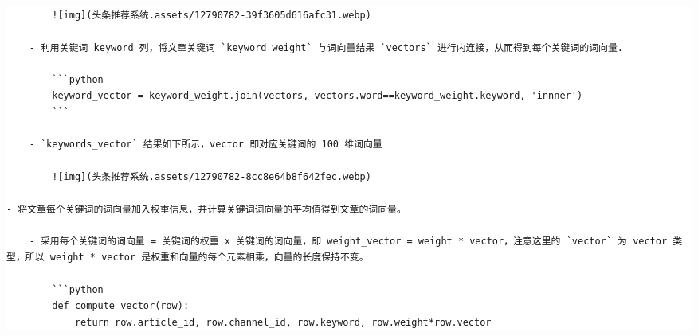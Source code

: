 			![img](头条推荐系统.assets/12790782-39f3605d616afc31.webp)

		- 利用关键词 keyword 列，将文章关键词 `keyword_weight` 与词向量结果 `vectors` 进行内连接，从而得到每个关键词的词向量.

			```python
			keyword_vector = keyword_weight.join(vectors, vectors.word==keyword_weight.keyword, 'innner')
			```

		- `keywords_vector` 结果如下所示，vector 即对应关键词的 100 维词向量

			![img](头条推荐系统.assets/12790782-8cc8e64b8f642fec.webp)

	- 将文章每个关键词的词向量加入权重信息，并计算关键词词向量的平均值得到文章的词向量。

		- 采用每个关键词的词向量 = 关键词的权重 x 关键词的词向量，即 weight_vector = weight * vector​，注意这里的 `vector` 为 vector 类型，所以 weight * vector 是权重和向量的每个元素相乘，向量的长度保持不变。

			```python
			def compute_vector(row):
			    return row.article_id, row.channel_id, row.keyword, row.weight*row.vector
			
